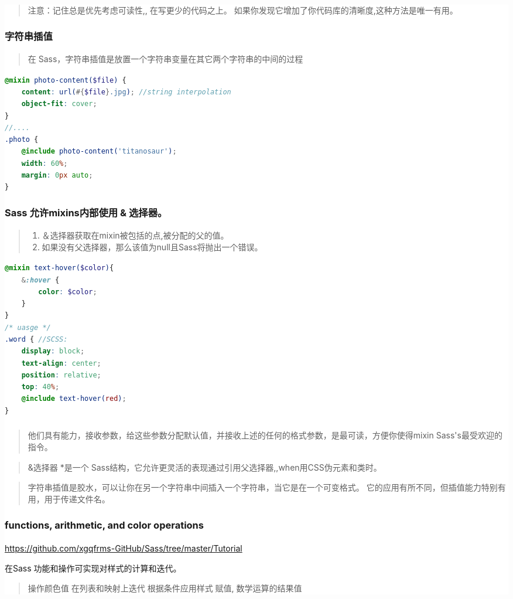 > 注意：记住总是优先考虑可读性,, 在写更少的代码之上。
> 如果你发现它增加了你代码库的清晰度,这种方法是唯一有用。

### 字符串插值
> 在 Sass，字符串插值是放置一个字符串变量在其它两个字符串的中间的过程

```scss
@mixin photo-content($file) {
    content: url(#{$file}.jpg); //string interpolation
    object-fit: cover;
}
//....
.photo { 
    @include photo-content('titanosaur');
    width: 60%;
    margin: 0px auto; 
}
```

###  Sass 允许mixins内部使用 & 选择器。
> 1. ＆选择器获取在mixin被包括的点,被分配的父的值。
> 2. 如果没有父选择器，那么该值为null且Sass将抛出一个错误。

```scss
@mixin text-hover($color){
    &:hover {
        color: $color; 
    }
}
/* uasge */
.word { //SCSS: 
    display: block; 
    text-align: center;
    position: relative;
    top: 40%;
    @include text-hover(red);
}
```

### 

> 他们具有能力，接收参数，给这些参数分配默认值，并接收上述的任何的格式参数，是最可读，方便你使得mixin Sass's最受欢迎的指令。

> &选择器 *是一个 Sass结构，它允许更灵活的表现通过引用父选择器,,when用CSS伪元素和类时。

> 字符串插值是胶水，可以让你在另一个字符串中间插入一个字符串，当它是在一个可变格式。
>   它的应用有所不同，但插值能力特别有用，用于传递文件名。

###  functions, arithmetic, and color operations 

https://github.com/xgqfrms-GitHub/Sass/tree/master/Tutorial

在Sass 功能和操作可实现对样式的计算和迭代。
> 操作颜色值 
> 在列表和映射上迭代
> 根据条件应用样式 
> 赋值, 数学运算的结果值
